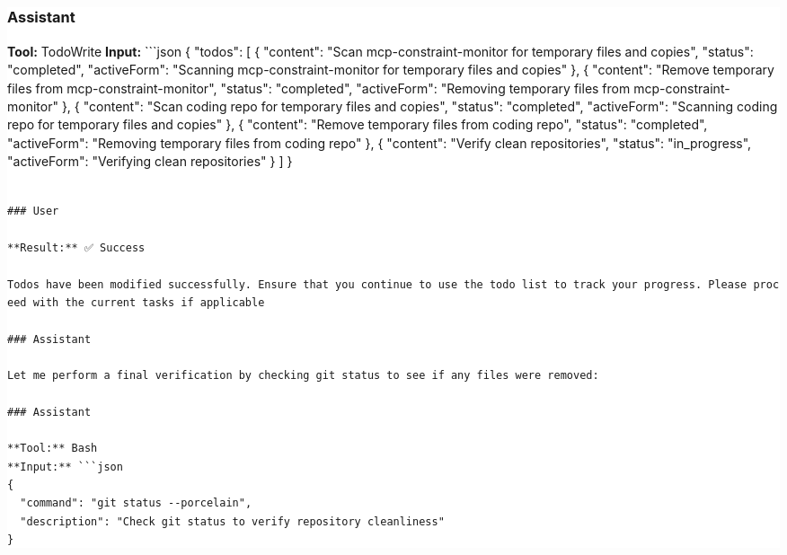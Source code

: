 ### Assistant

**Tool:** TodoWrite
**Input:** ```json
{
  "todos": [
    {
      "content": "Scan mcp-constraint-monitor for temporary files and copies",
      "status": "completed",
      "activeForm": "Scanning mcp-constraint-monitor for temporary files and copies"
    },
    {
      "content": "Remove temporary files from mcp-constraint-monitor",
      "status": "completed",
      "activeForm": "Removing temporary files from mcp-constraint-monitor"
    },
    {
      "content": "Scan coding repo for temporary files and copies",
      "status": "completed",
      "activeForm": "Scanning coding repo for temporary files and copies"
    },
    {
      "content": "Remove temporary files from coding repo",
      "status": "completed",
      "activeForm": "Removing temporary files from coding repo"
    },
    {
      "content": "Verify clean repositories",
      "status": "in_progress",
      "activeForm": "Verifying clean repositories"
    }
  ]
}
```

### User

**Result:** ✅ Success

Todos have been modified successfully. Ensure that you continue to use the todo list to track your progress. Please proceed with the current tasks if applicable

### Assistant

Let me perform a final verification by checking git status to see if any files were removed:

### Assistant

**Tool:** Bash
**Input:** ```json
{
  "command": "git status --porcelain",
  "description": "Check git status to verify repository cleanliness"
}
```
